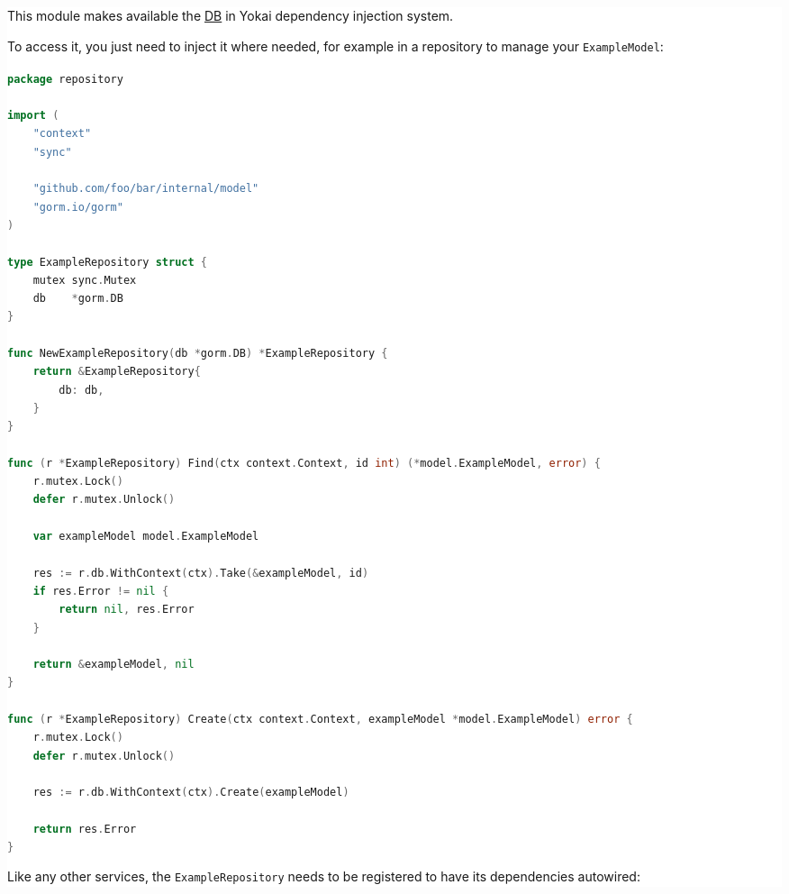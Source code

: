 This module makes available the [DB](https://github.com/go-gorm/gorm/blob/master/gorm.go) in
Yokai dependency injection system.

To access it, you just need to inject it where needed, for example in a repository to manage your `ExampleModel`:

```go title="internal/respository/example.go"
package repository

import (
	"context"
	"sync"
	
	"github.com/foo/bar/internal/model"
	"gorm.io/gorm"
)

type ExampleRepository struct {
	mutex sync.Mutex
	db    *gorm.DB
}

func NewExampleRepository(db *gorm.DB) *ExampleRepository {
	return &ExampleRepository{
		db: db,
	}
}

func (r *ExampleRepository) Find(ctx context.Context, id int) (*model.ExampleModel, error) {
	r.mutex.Lock()
	defer r.mutex.Unlock()
	
	var exampleModel model.ExampleModel

	res := r.db.WithContext(ctx).Take(&exampleModel, id)
	if res.Error != nil {
		return nil, res.Error
	}

	return &exampleModel, nil
}

func (r *ExampleRepository) Create(ctx context.Context, exampleModel *model.ExampleModel) error {
	r.mutex.Lock()
	defer r.mutex.Unlock()

	res := r.db.WithContext(ctx).Create(exampleModel)

	return res.Error
}
```

Like any other services, the `ExampleRepository` needs to be registered to have its dependencies autowired:
